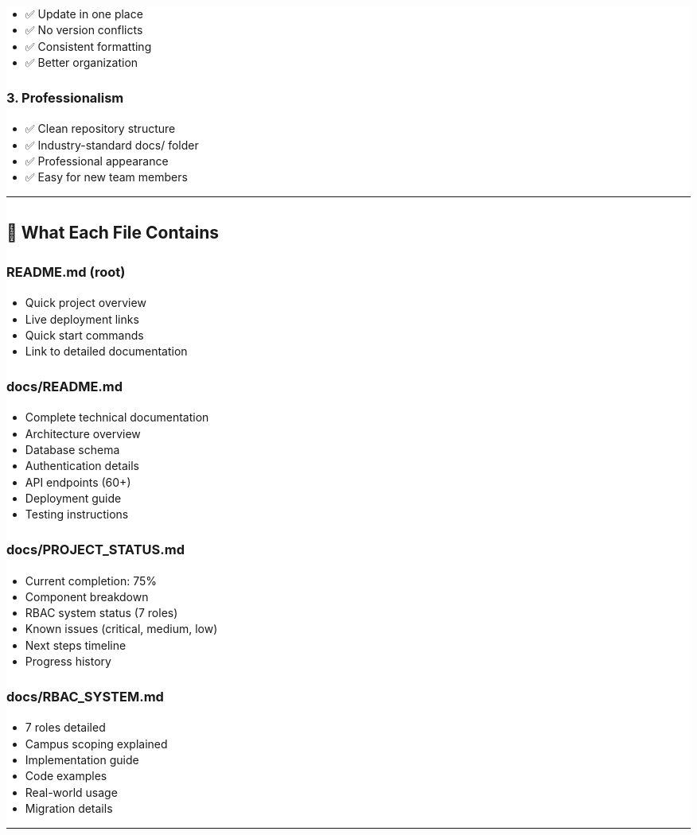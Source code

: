 - ✅ Update in one place
- ✅ No version conflicts
- ✅ Consistent formatting
- ✅ Better organization

### **3. Professionalism**

- ✅ Clean repository structure
- ✅ Industry-standard docs/ folder
- ✅ Professional appearance
- ✅ Easy for new team members

---

## 📝 What Each File Contains

### **README.md (root)**

- Quick project overview
- Live deployment links
- Quick start commands
- Link to detailed documentation

### **docs/README.md**

- Complete technical documentation
- Architecture overview
- Database schema
- Authentication details
- API endpoints (60+)
- Deployment guide
- Testing instructions

### **docs/PROJECT_STATUS.md**

- Current completion: 75%
- Component breakdown
- RBAC system status (7 roles)
- Known issues (critical, medium, low)
- Next steps timeline
- Progress history

### **docs/RBAC_SYSTEM.md**

- 7 roles detailed
- Campus scoping explained
- Implementation guide
- Code examples
- Real-world usage
- Migration details

---
